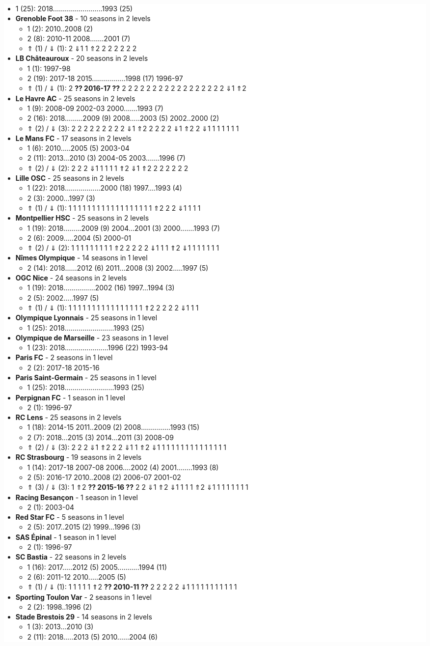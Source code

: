   - 1 (25): 2018.........................1993 (25)
- **Grenoble Foot 38** - 10 seasons in 2 levels
  - 1 (2): 2010..2008 (2)
  - 2 (8): 2010-11 2008.......2001 (7)
  - ⇑ (1) / ⇓ (1): 2 ⇓1 1 ⇑2 2 2 2 2 2 2 
- **LB Châteauroux** - 20 seasons in 2 levels
  - 1 (1): 1997-98
  - 2 (19): 2017-18 2015.................1998 (17) 1996-97
  - ⇑ (1) / ⇓ (1): 2  **?? 2016-17 ??** 2 2 2 2 2 2 2 2 2 2 2 2 2 2 2 2 2 ⇓1 ⇑2 
- **Le Havre AC** - 25 seasons in 2 levels
  - 1 (9): 2008-09 2002-03 2000.......1993 (7)
  - 2 (16): 2018.........2009 (9) 2008.....2003 (5) 2002..2000 (2)
  - ⇑ (2) / ⇓ (3): 2 2 2 2 2 2 2 2 2 ⇓1 ⇑2 2 2 2 2 ⇓1 ⇑2 2 ⇓1 1 1 1 1 1 1 
- **Le Mans FC** - 17 seasons in 2 levels
  - 1 (6): 2010.....2005 (5) 2003-04
  - 2 (11): 2013...2010 (3) 2004-05 2003.......1996 (7)
  - ⇑ (2) / ⇓ (2): 2 2 2 ⇓1 1 1 1 1 ⇑2 ⇓1 ⇑2 2 2 2 2 2 2 
- **Lille OSC** - 25 seasons in 2 levels
  - 1 (22): 2018..................2000 (18) 1997....1993 (4)
  - 2 (3): 2000...1997 (3)
  - ⇑ (1) / ⇓ (1): 1 1 1 1 1 1 1 1 1 1 1 1 1 1 1 1 1 1 ⇑2 2 2 ⇓1 1 1 1 
- **Montpellier HSC** - 25 seasons in 2 levels
  - 1 (19): 2018.........2009 (9) 2004...2001 (3) 2000.......1993 (7)
  - 2 (6): 2009.....2004 (5) 2000-01
  - ⇑ (2) / ⇓ (2): 1 1 1 1 1 1 1 1 1 ⇑2 2 2 2 2 ⇓1 1 1 ⇑2 ⇓1 1 1 1 1 1 1 
- **Nîmes Olympique** - 14 seasons in 1 level
  - 2 (14): 2018......2012 (6) 2011...2008 (3) 2002.....1997 (5)
- **OGC Nice** - 24 seasons in 2 levels
  - 1 (19): 2018................2002 (16) 1997...1994 (3)
  - 2 (5): 2002.....1997 (5)
  - ⇑ (1) / ⇓ (1): 1 1 1 1 1 1 1 1 1 1 1 1 1 1 1 1 ⇑2 2 2 2 2 ⇓1 1 1 
- **Olympique Lyonnais** - 25 seasons in 1 level
  - 1 (25): 2018.........................1993 (25)
- **Olympique de Marseille** - 23 seasons in 1 level
  - 1 (23): 2018......................1996 (22) 1993-94
- **Paris FC** - 2 seasons in 1 level
  - 2 (2): 2017-18 2015-16
- **Paris Saint-Germain** - 25 seasons in 1 level
  - 1 (25): 2018.........................1993 (25)
- **Perpignan FC** - 1 season in 1 level
  - 2 (1): 1996-97
- **RC Lens** - 25 seasons in 2 levels
  - 1 (18): 2014-15 2011..2009 (2) 2008...............1993 (15)
  - 2 (7): 2018...2015 (3) 2014...2011 (3) 2008-09
  - ⇑ (2) / ⇓ (3): 2 2 2 ⇓1 ⇑2 2 2 ⇓1 1 ⇑2 ⇓1 1 1 1 1 1 1 1 1 1 1 1 1 1 1 
- **RC Strasbourg** - 19 seasons in 2 levels
  - 1 (14): 2017-18 2007-08 2006....2002 (4) 2001........1993 (8)
  - 2 (5): 2016-17 2010..2008 (2) 2006-07 2001-02
  - ⇑ (3) / ⇓ (3): 1 ⇑2  **?? 2015-16 ??** 2 2 ⇓1 ⇑2 ⇓1 1 1 1 ⇑2 ⇓1 1 1 1 1 1 1 1 
- **Racing Besançon** - 1 season in 1 level
  - 2 (1): 2003-04
- **Red Star FC** - 5 seasons in 1 level
  - 2 (5): 2017..2015 (2) 1999...1996 (3)
- **SAS Épinal** - 1 season in 1 level
  - 2 (1): 1996-97
- **SC Bastia** - 22 seasons in 2 levels
  - 1 (16): 2017.....2012 (5) 2005...........1994 (11)
  - 2 (6): 2011-12 2010.....2005 (5)
  - ⇑ (1) / ⇓ (1): 1 1 1 1 1 ⇑2  **?? 2010-11 ??** 2 2 2 2 2 ⇓1 1 1 1 1 1 1 1 1 1 1 
- **Sporting Toulon Var** - 2 seasons in 1 level
  - 2 (2): 1998..1996 (2)
- **Stade Brestois 29** - 14 seasons in 2 levels
  - 1 (3): 2013...2010 (3)
  - 2 (11): 2018.....2013 (5) 2010......2004 (6)